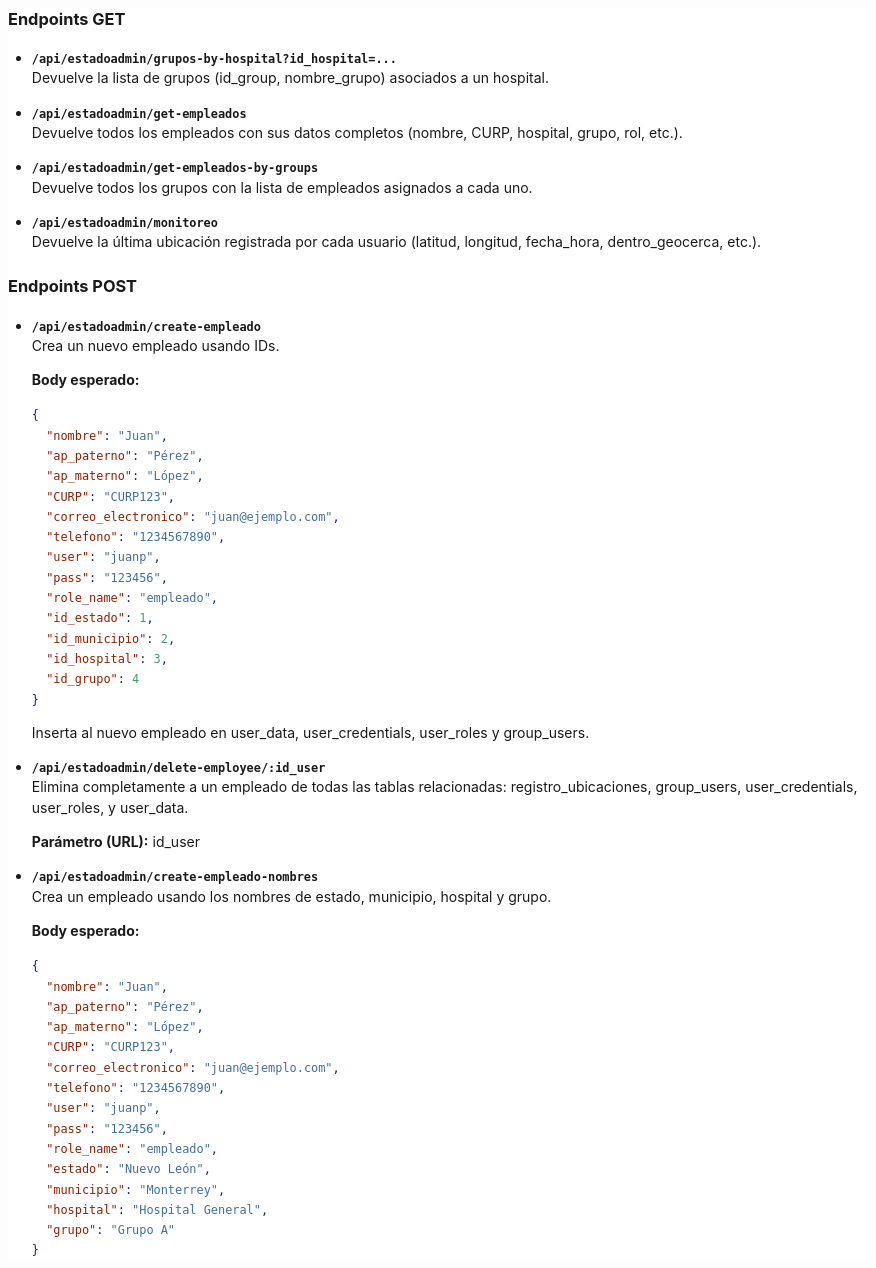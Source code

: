 ### Endpoints GET

- **`/api/estadoadmin/grupos-by-hospital?id_hospital=...`**  
  Devuelve la lista de grupos (id_group, nombre_grupo) asociados a un hospital.

- **`/api/estadoadmin/get-empleados`**  
  Devuelve todos los empleados con sus datos completos (nombre, CURP, hospital, grupo, rol, etc.).

- **`/api/estadoadmin/get-empleados-by-groups`**  
  Devuelve todos los grupos con la lista de empleados asignados a cada uno.

- **`/api/estadoadmin/monitoreo`**  
  Devuelve la última ubicación registrada por cada usuario (latitud, longitud, fecha_hora, dentro_geocerca, etc.).

### Endpoints POST

- **`/api/estadoadmin/create-empleado`**  
  Crea un nuevo empleado usando IDs.
  
  **Body esperado:**
  ```json
  {
    "nombre": "Juan",
    "ap_paterno": "Pérez",
    "ap_materno": "López",
    "CURP": "CURP123",
    "correo_electronico": "juan@ejemplo.com",
    "telefono": "1234567890",
    "user": "juanp",
    "pass": "123456",
    "role_name": "empleado",
    "id_estado": 1,
    "id_municipio": 2,
    "id_hospital": 3,
    "id_grupo": 4
  }
  ```
  Inserta al nuevo empleado en user_data, user_credentials, user_roles y group_users.

- **`/api/estadoadmin/delete-employee/:id_user`**  
  Elimina completamente a un empleado de todas las tablas relacionadas: registro_ubicaciones, group_users, user_credentials, user_roles, y user_data.
  
  **Parámetro (URL):** id_user

- **`/api/estadoadmin/create-empleado-nombres`**  
  Crea un empleado usando los nombres de estado, municipio, hospital y grupo.
  
  **Body esperado:**
  ```json
  {
    "nombre": "Juan",
    "ap_paterno": "Pérez",
    "ap_materno": "López",
    "CURP": "CURP123",
    "correo_electronico": "juan@ejemplo.com",
    "telefono": "1234567890",
    "user": "juanp",
    "pass": "123456",
    "role_name": "empleado",
    "estado": "Nuevo León",
    "municipio": "Monterrey",
    "hospital": "Hospital General",
    "grupo": "Grupo A"
  }
  ```